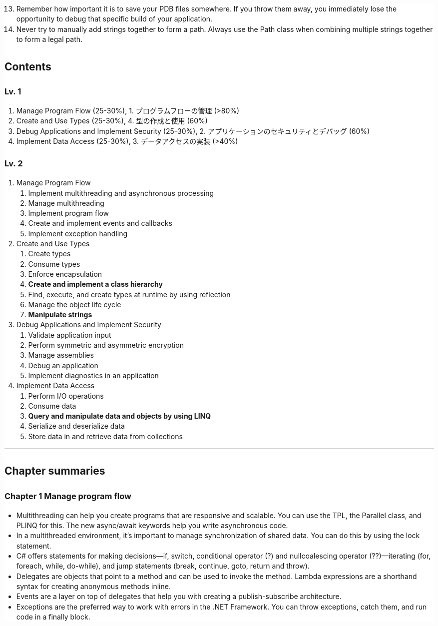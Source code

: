 13. Remember how important it is to save your PDB files somewhere. If you throw them away, you immediately lose the opportunity to debug that specific build of your application.
14. Never try to manually add strings together to form a path. Always use the Path class when combining multiple strings together to form a legal path.

## Contents

### Lv. 1

1. Manage Program Flow (25-30%), 1. プログラムフローの管理 (>80%)
2. Create and Use Types (25-30%), 4. 型の作成と使用 (60%)
3. Debug Applications and Implement Security (25-30%), 2. アプリケーションのセキュリティとデバッグ (60%)
4. Implement Data Access (25-30%), 3. データアクセスの実装 (>40%)

### Lv. 2

1. Manage Program Flow
   1. Implement multithreading and asynchronous processing
   2. Manage multithreading
   3. Implement program flow
   4. Create and implement events and callbacks
   5. Implement exception handling
2. Create and Use Types
   1. Create types
   2. Consume types
   3. Enforce encapsulation
   4. **Create and implement a class hierarchy**
   5. Find, execute, and create types at runtime by using reflection
   6. Manage the object life cycle
   7. **Manipulate strings**
3. Debug Applications and Implement Security
   1. Validate application input
   2. Perform symmetric and asymmetric encryption
   3. Manage assemblies
   4. Debug an application
   5. Implement diagnostics in an application
4. Implement Data Access
   1. Perform I/O operations
   2. Consume data
   3. **Query and manipulate data and objects by using LINQ**
   4. Serialize and deserialize data
   5. Store data in and retrieve data from collections

---

## Chapter summaries

### Chapter 1 Manage program flow

- Multithreading can help you create programs that are responsive and scalable. You can use the TPL, the Parallel class, and PLINQ for this. The new async/await keywords help you write asynchronous code.
- In a multithreaded environment, it’s important to manage synchronization of shared data. You can do this by using the lock statement.
- C# offers statements for making decisions—if, switch, conditional operator (?) and nullcoalescing operator (??)—iterating (for, foreach, while, do-while), and jump statements (break, continue, goto, return and throw).
- Delegates are objects that point to a method and can be used to invoke the method. Lambda expressions are a shorthand syntax for creating anonymous methods inline.
- Events are a layer on top of delegates that help you with creating a publish-subscribe architecture.
- Exceptions are the preferred way to work with errors in the .NET Framework. You can throw exceptions, catch them, and run code in a finally block.
